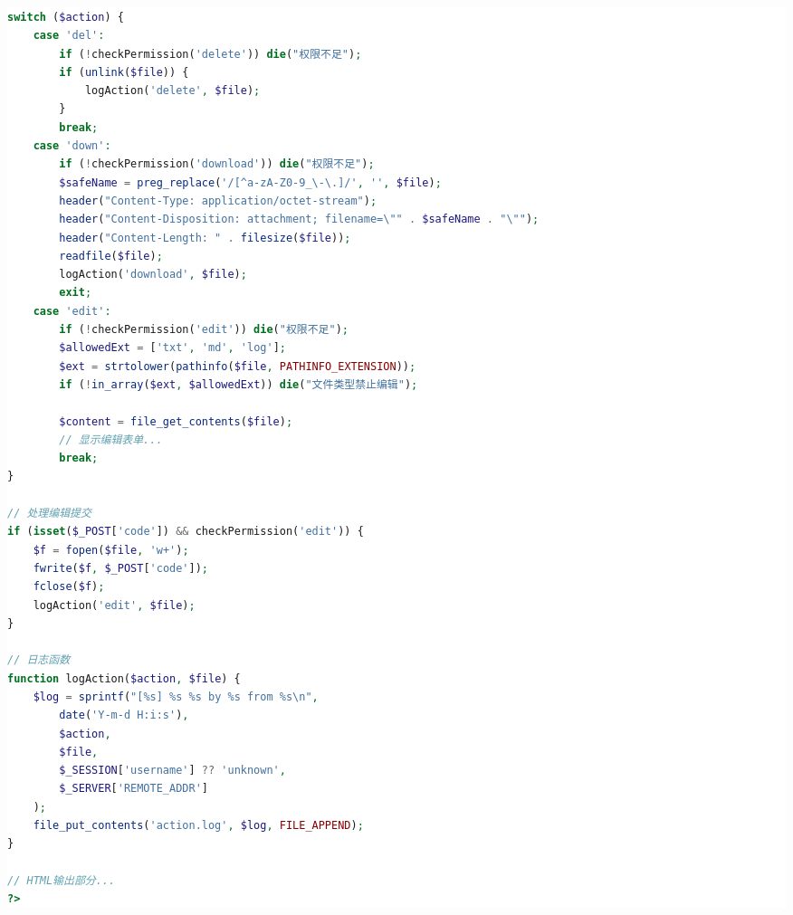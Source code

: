 ```php
switch ($action) {
    case 'del':
        if (!checkPermission('delete')) die("权限不足");
        if (unlink($file)) {
            logAction('delete', $file);
        }
        break;
    case 'down':
        if (!checkPermission('download')) die("权限不足");
        $safeName = preg_replace('/[^a-zA-Z0-9_\-\.]/', '', $file);
        header("Content-Type: application/octet-stream");
        header("Content-Disposition: attachment; filename=\"" . $safeName . "\"");
        header("Content-Length: " . filesize($file));
        readfile($file);
        logAction('download', $file);
        exit;
    case 'edit':
        if (!checkPermission('edit')) die("权限不足");
        $allowedExt = ['txt', 'md', 'log'];
        $ext = strtolower(pathinfo($file, PATHINFO_EXTENSION));
        if (!in_array($ext, $allowedExt)) die("文件类型禁止编辑");
        
        $content = file_get_contents($file);
        // 显示编辑表单...
        break;
}

// 处理编辑提交
if (isset($_POST['code']) && checkPermission('edit')) {
    $f = fopen($file, 'w+');
    fwrite($f, $_POST['code']);
    fclose($f);
    logAction('edit', $file);
}

// 日志函数
function logAction($action, $file) {
    $log = sprintf("[%s] %s %s by %s from %s\n",
        date('Y-m-d H:i:s'),
        $action,
        $file,
        $_SESSION['username'] ?? 'unknown',
        $_SERVER['REMOTE_ADDR']
    );
    file_put_contents('action.log', $log, FILE_APPEND);
}

// HTML输出部分...
?>
```

